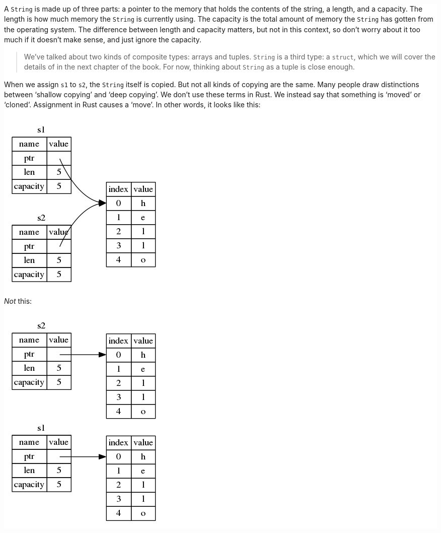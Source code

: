 A `String` is made up of three parts: a pointer to the memory that holds the
contents of the string, a length, and a capacity. The length is how much memory
the `String` is currently using. The capacity is the total amount of memory the
`String` has gotten from the operating system. The difference between length
and capacity matters, but not in this context, so don’t worry about it too much
if it doesn’t make sense, and just ignore the capacity.

> We’ve talked about two kinds of composite types: arrays and tuples. `String`
> is a third type: a `struct`, which we will cover the details of in the next
> chapter of the book. For now, thinking about `String` as a tuple is close
> enough.

When we assign `s1` to `s2`, the `String` itself is copied. But not all kinds
of copying are the same. Many people draw distinctions between ‘shallow
copying’ and ‘deep copying’. We don’t use these terms in Rust. We instead say
that something is ‘moved’ or ‘cloned’. Assignment in Rust causes a ‘move’. In
other words, it looks like this:

<img alt="s1 and s2" src="img/foo2.png" class="center" />

_Not_ this:

<img alt="s1 and s2 to two places" src="img/foo4.png" class="center" />
